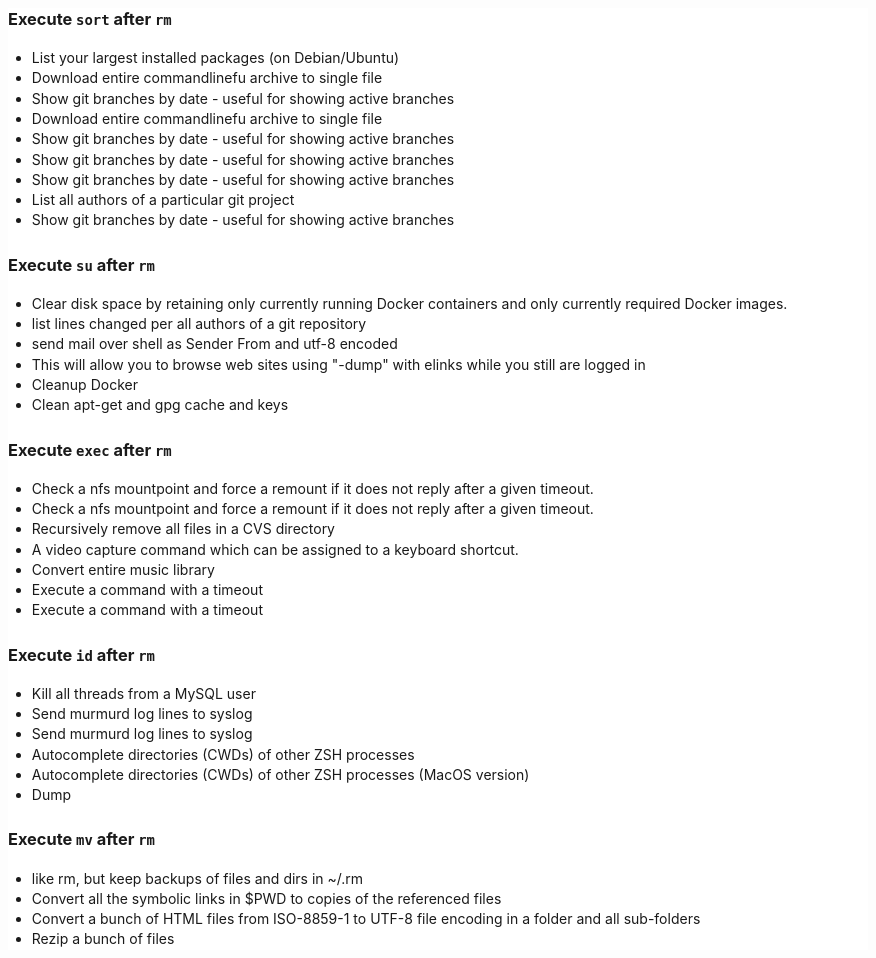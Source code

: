             
### Execute `sort` after `rm`

- List your largest installed packages (on Debian/Ubuntu)
- Download entire commandlinefu archive to single file
- Show git branches by date - useful for showing active branches
- Download entire commandlinefu archive to single file
- Show git branches by date - useful for showing active branches
- Show git branches by date - useful for showing active branches
- Show git branches by date - useful for showing active branches
- List all authors of a particular git project
- Show git branches by date - useful for showing active branches

            
### Execute `su` after `rm`

- Clear disk space by retaining only currently running Docker containers and only currently required Docker images.
- list lines changed per all authors of a git repository
- send mail over shell as Sender From and utf-8 encoded
- This will allow you to browse web sites using "-dump" with elinks while you still are logged in
- Cleanup Docker
- Clean apt-get and gpg cache and keys

            
### Execute `exec` after `rm`

- Check a nfs mountpoint and force a remount if it does not reply after a given timeout.
- Check a nfs mountpoint and force a remount if it does not reply after a given timeout.
- Recursively remove all files in a CVS directory
- A video capture command which can be assigned to a keyboard shortcut.
- Convert entire music library
- Execute a command with a timeout
- Execute a command with a timeout

            
### Execute `id` after `rm`

- Kill all threads from a MySQL user
- Send murmurd log lines to syslog
- Send murmurd log lines to syslog
- Autocomplete directories (CWDs) of other ZSH processes
- Autocomplete directories (CWDs) of other ZSH processes (MacOS version)
- Dump

            
### Execute `mv` after `rm`

- like rm, but keep backups of files and dirs in ~/.rm
- Convert all the symbolic links in $PWD to copies of the referenced files
- Convert a bunch of HTML files from ISO-8859-1 to UTF-8 file encoding in a folder and all sub-folders
- Rezip a bunch of files
